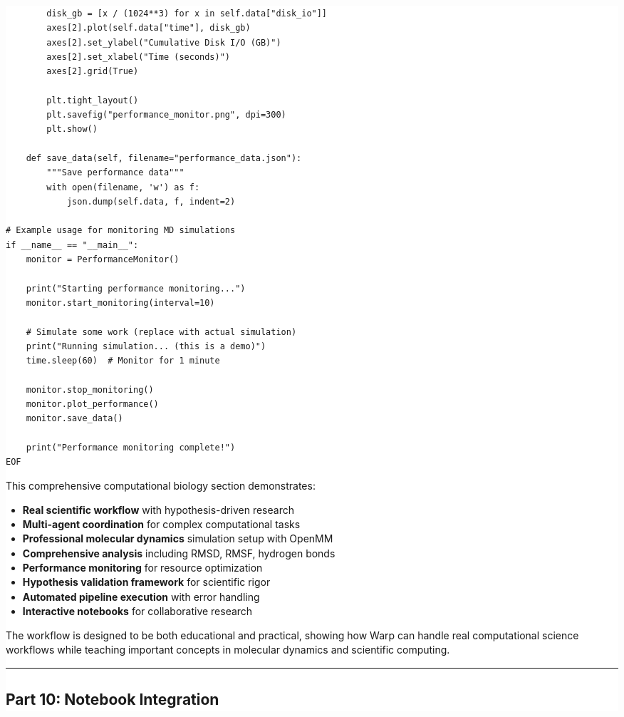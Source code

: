 ```warp-runnable-command
        disk_gb = [x / (1024**3) for x in self.data["disk_io"]]
        axes[2].plot(self.data["time"], disk_gb)
        axes[2].set_ylabel("Cumulative Disk I/O (GB)")
        axes[2].set_xlabel("Time (seconds)")
        axes[2].grid(True)
        
        plt.tight_layout()
        plt.savefig("performance_monitor.png", dpi=300)
        plt.show()
    
    def save_data(self, filename="performance_data.json"):
        """Save performance data"""
        with open(filename, 'w') as f:
            json.dump(self.data, f, indent=2)

# Example usage for monitoring MD simulations
if __name__ == "__main__":
    monitor = PerformanceMonitor()
    
    print("Starting performance monitoring...")
    monitor.start_monitoring(interval=10)
    
    # Simulate some work (replace with actual simulation)
    print("Running simulation... (this is a demo)")
    time.sleep(60)  # Monitor for 1 minute
    
    monitor.stop_monitoring()
    monitor.plot_performance()
    monitor.save_data()
    
    print("Performance monitoring complete!")
EOF
```

This comprehensive computational biology section demonstrates:

- **Real scientific workflow** with hypothesis-driven research
- **Multi-agent coordination** for complex computational tasks
- **Professional molecular dynamics** simulation setup with OpenMM
- **Comprehensive analysis** including RMSD, RMSF, hydrogen bonds
- **Performance monitoring** for resource optimization
- **Hypothesis validation framework** for scientific rigor
- **Automated pipeline execution** with error handling
- **Interactive notebooks** for collaborative research

The workflow is designed to be both educational and practical, showing how Warp can handle real computational science workflows while teaching important concepts in molecular dynamics and scientific computing.

---

## Part 10: Notebook Integration
